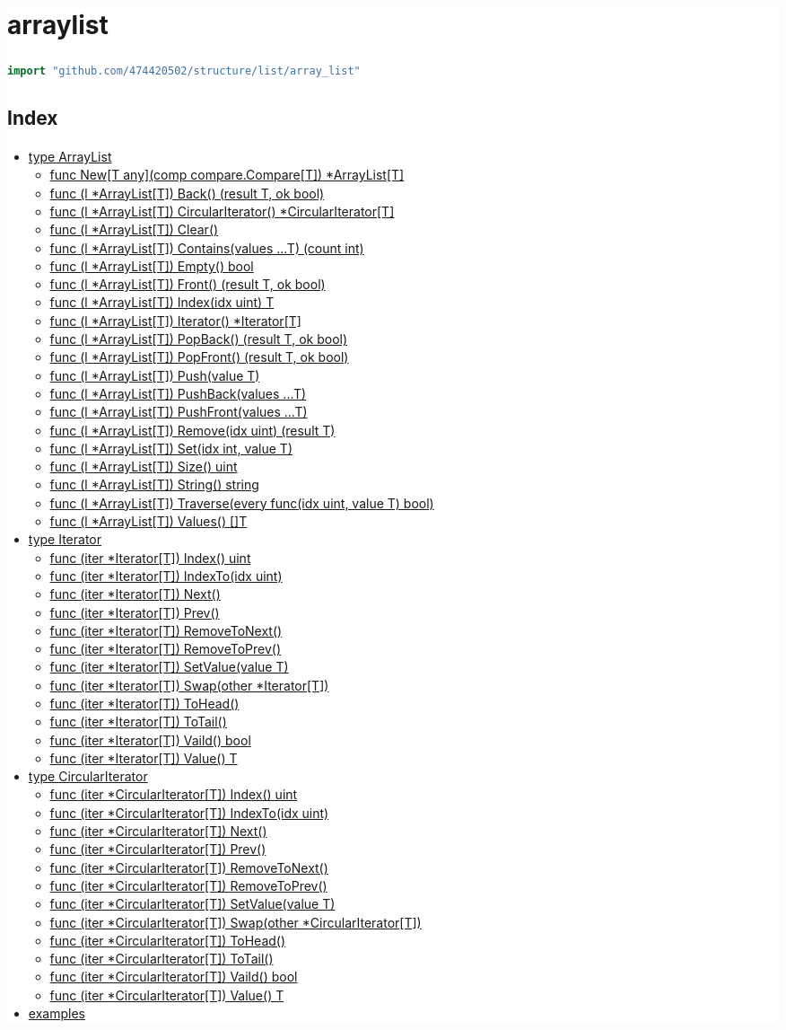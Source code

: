 

# arraylist

```go
import "github.com/474420502/structure/list/array_list"
```

## Index

- [type ArrayList](<#type-arraylist>)
  - [func New[T any](comp compare.Compare[T]) *ArrayList[T]](<#func-new>)
  - [func (l *ArrayList[T]) Back() (result T, ok bool)](<#func-arraylistt-back>)
  - [func (l *ArrayList[T]) CircularIterator() *CircularIterator[T]](<#func-arraylistt-circulariterator>)
  - [func (l *ArrayList[T]) Clear()](<#func-arraylistt-clear>)
  - [func (l *ArrayList[T]) Contains(values ...T) (count int)](<#func-arraylistt-contains>)
  - [func (l *ArrayList[T]) Empty() bool](<#func-arraylistt-empty>)
  - [func (l *ArrayList[T]) Front() (result T, ok bool)](<#func-arraylistt-front>)
  - [func (l *ArrayList[T]) Index(idx uint) T](<#func-arraylistt-index>)
  - [func (l *ArrayList[T]) Iterator() *Iterator[T]](<#func-arraylistt-iterator>)
  - [func (l *ArrayList[T]) PopBack() (result T, ok bool)](<#func-arraylistt-popback>)
  - [func (l *ArrayList[T]) PopFront() (result T, ok bool)](<#func-arraylistt-popfront>)
  - [func (l *ArrayList[T]) Push(value T)](<#func-arraylistt-push>)
  - [func (l *ArrayList[T]) PushBack(values ...T)](<#func-arraylistt-pushback>)
  - [func (l *ArrayList[T]) PushFront(values ...T)](<#func-arraylistt-pushfront>)
  - [func (l *ArrayList[T]) Remove(idx uint) (result T)](<#func-arraylistt-remove>)
  - [func (l *ArrayList[T]) Set(idx int, value T)](<#func-arraylistt-set>)
  - [func (l *ArrayList[T]) Size() uint](<#func-arraylistt-size>)
  - [func (l *ArrayList[T]) String() string](<#func-arraylistt-string>)
  - [func (l *ArrayList[T]) Traverse(every func(idx uint, value T) bool)](<#func-arraylistt-traverse>)
  - [func (l *ArrayList[T]) Values() []T](<#func-arraylistt-values>)
- [type Iterator](<#type-iterator>)
  - [func (iter *Iterator[T]) Index() uint](<#func-iteratort-index>)
  - [func (iter *Iterator[T]) IndexTo(idx uint)](<#func-iteratort-indexto>)
  - [func (iter *Iterator[T]) Next()](<#func-iteratort-next>)
  - [func (iter *Iterator[T]) Prev()](<#func-iteratort-prev>)
  - [func (iter *Iterator[T]) RemoveToNext()](<#func-iteratort-removetonext>)
  - [func (iter *Iterator[T]) RemoveToPrev()](<#func-iteratort-removetoprev>)
  - [func (iter *Iterator[T]) SetValue(value T)](<#func-iteratort-setvalue>)
  - [func (iter *Iterator[T]) Swap(other *Iterator[T])](<#func-iteratort-swap>)
  - [func (iter *Iterator[T]) ToHead()](<#func-iteratort-tohead>)
  - [func (iter *Iterator[T]) ToTail()](<#func-iteratort-totail>)
  - [func (iter *Iterator[T]) Vaild() bool](<#func-iteratort-vaild>)
  - [func (iter *Iterator[T]) Value() T](<#func-iteratort-value>)
- [type CircularIterator](<#type-circulariterator>)
  - [func (iter *CircularIterator[T]) Index() uint](<#func-circulariteratort-index>)
  - [func (iter *CircularIterator[T]) IndexTo(idx uint)](<#func-circulariteratort-indexto>)
  - [func (iter *CircularIterator[T]) Next()](<#func-circulariteratort-next>)
  - [func (iter *CircularIterator[T]) Prev()](<#func-circulariteratort-prev>)
  - [func (iter *CircularIterator[T]) RemoveToNext()](<#func-circulariteratort-removetonext>)
  - [func (iter *CircularIterator[T]) RemoveToPrev()](<#func-circulariteratort-removetoprev>)
  - [func (iter *CircularIterator[T]) SetValue(value T)](<#func-circulariteratort-setvalue>)
  - [func (iter *CircularIterator[T]) Swap(other *CircularIterator[T])](<#func-circulariteratort-swap>)
  - [func (iter *CircularIterator[T]) ToHead()](<#func-circulariteratort-tohead>)
  - [func (iter *CircularIterator[T]) ToTail()](<#func-circulariteratort-totail>)
  - [func (iter *CircularIterator[T]) Vaild() bool](<#func-circulariteratort-vaild>)
  - [func (iter *CircularIterator[T]) Value() T](<#func-circulariteratort-value>)
 - [examples](<#examples>) 
